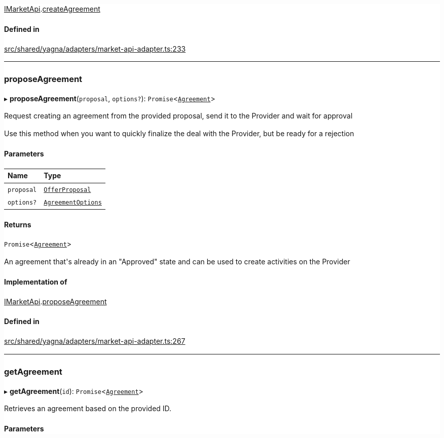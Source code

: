 [IMarketApi](../interfaces/market_api.IMarketApi).[createAgreement](../interfaces/market_api.IMarketApi#createagreement)

#### Defined in

[src/shared/yagna/adapters/market-api-adapter.ts:233](https://github.com/golemfactory/golem-js/blob/570126bc/src/shared/yagna/adapters/market-api-adapter.ts#L233)

___

### proposeAgreement

▸ **proposeAgreement**(`proposal`, `options?`): `Promise`\<[`Agreement`](market_agreement_agreement.Agreement)\>

Request creating an agreement from the provided proposal, send it to the Provider and wait for approval

Use this method when you want to quickly finalize the deal with the Provider, but be ready for a rejection

#### Parameters

| Name | Type |
| :------ | :------ |
| `proposal` | [`OfferProposal`](market_proposal_offer_proposal.OfferProposal) |
| `options?` | [`AgreementOptions`](../interfaces/market_agreement_agreement.AgreementOptions) |

#### Returns

`Promise`\<[`Agreement`](market_agreement_agreement.Agreement)\>

An agreement that's already in an "Approved" state and can be used to create activities on the Provider

#### Implementation of

[IMarketApi](../interfaces/market_api.IMarketApi).[proposeAgreement](../interfaces/market_api.IMarketApi#proposeagreement)

#### Defined in

[src/shared/yagna/adapters/market-api-adapter.ts:267](https://github.com/golemfactory/golem-js/blob/570126bc/src/shared/yagna/adapters/market-api-adapter.ts#L267)

___

### getAgreement

▸ **getAgreement**(`id`): `Promise`\<[`Agreement`](market_agreement_agreement.Agreement)\>

Retrieves an agreement based on the provided ID.

#### Parameters
